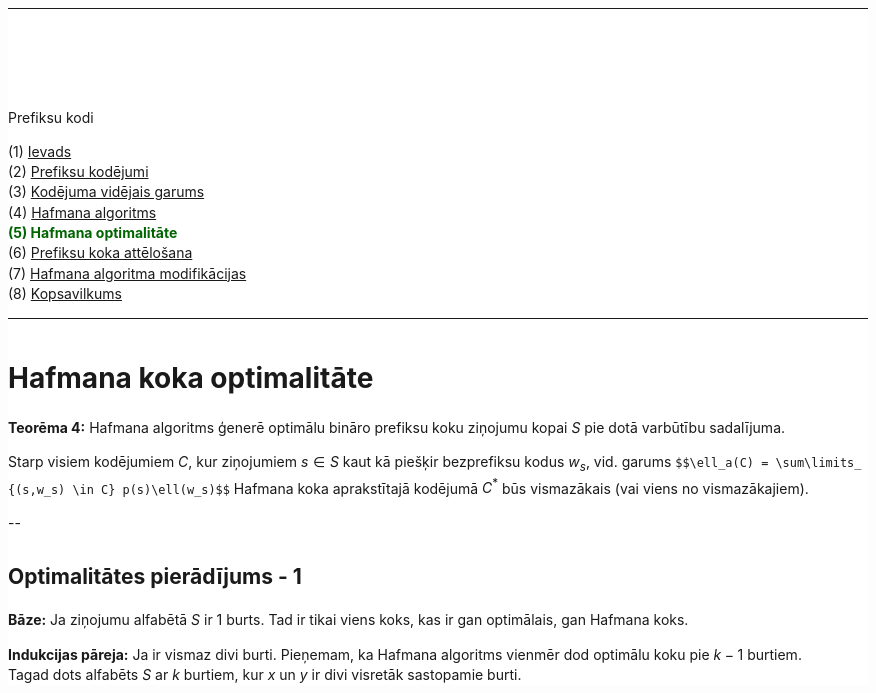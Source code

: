 
-----


# &nbsp; 

<hgroup>

<blue>Prefiksu kodi</blue>

</hgroup><hgroup>

<span>(1) [Ievads](#section-0)</span>  
<span>(2) [Prefiksu kodējumi](#section-1)</span>  
<span>(3) [Kodējuma vidējais garums](#section-2)</span>  
<span>(4) [Hafmana algoritms](#section-3)</span>  
<span style="color:darkgreen">**(5) Hafmana optimalitāte**</span>  
<span>(6) [Prefiksu koka attēlošana](#section-5)</span>  
<span>(7) [Hafmana algoritma modifikācijas](#section-6)</span>  
<span>(8) [Kopsavilkums](#section-7)</span>

</hgroup>





-----

# <lo-theory/> Hafmana koka optimalitāte

<hgroup>

**Teorēma 4:** Hafmana algoritms ģenerē optimālu bināro prefiksu koku 
ziņojumu kopai $S$ pie dotā varbūtību sadalījuma. 

</hgroup><hgroup>

Starp visiem kodējumiem $C$, kur ziņojumiem $s \in S$ 
kaut kā piešķir bezprefiksu kodus $w_s$, 
vid. garums 
`$$\ell_a(C) = \sum\limits_{(s,w_s) \in C} p(s)\ell(w_s)$$`
Hafmana koka aprakstītajā kodējumā $C^{\ast}$ būs vismazākais
(vai viens no vismazākajiem).

</hgroup>

--

## <lo-theory/> Optimalitātes pierādījums - 1

**Bāze:** Ja ziņojumu alfabētā $S$ ir $1$ burts. Tad ir tikai viens koks, 
kas ir gan optimālais, gan Hafmana koks.

**Indukcijas pāreja:** Ja ir vismaz divi burti.
Pieņemam, ka Hafmana algoritms vienmēr dod optimālu koku pie $k-1$ burtiem.  
Tagad dots alfabēts $S$ ar $k$ burtiem, kur
$x$ un $y$ ir divi visretāk sastopamie burti.
